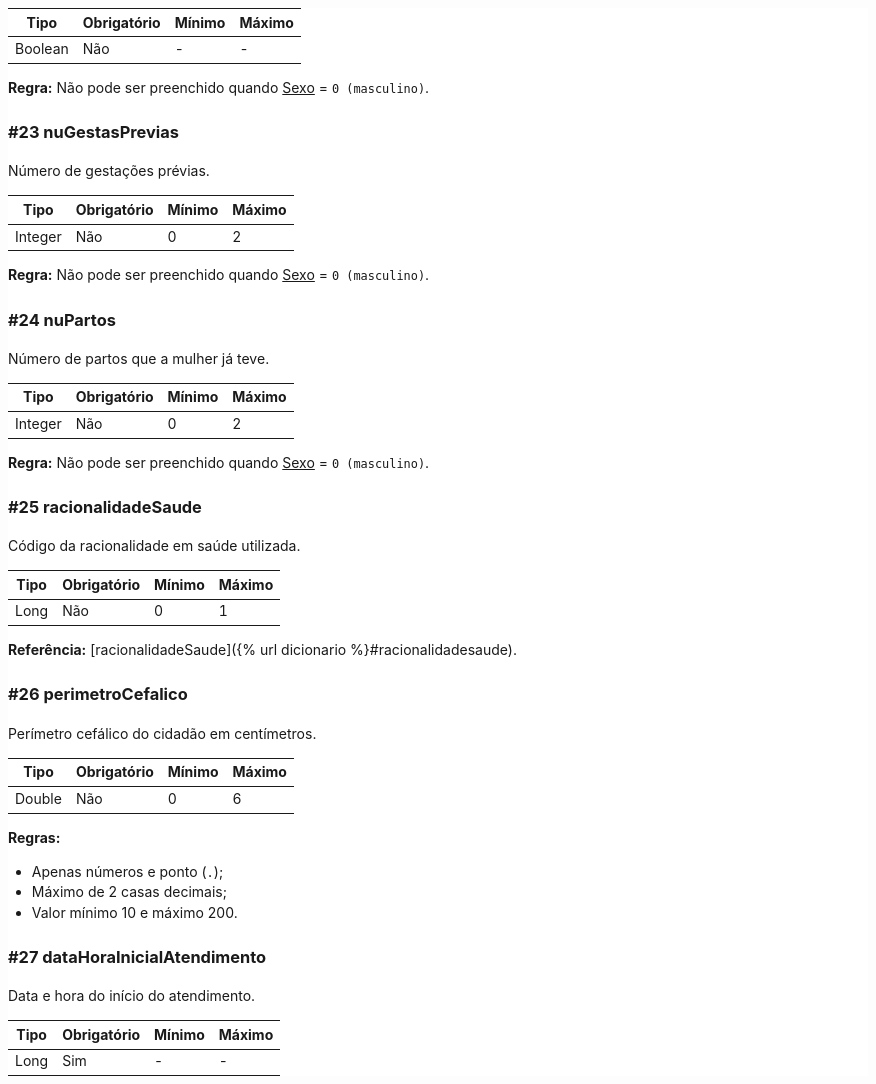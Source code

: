 | Tipo | Obrigatório | Mínimo | Máximo |
| ---- | ----------- | ------ | ------ |
| Boolean | Não | - | - |

**Regra:** Não pode ser preenchido quando [Sexo](#5-sexo) = `0 (masculino)`.

### \#23 nuGestasPrevias
Número de gestações prévias.

| Tipo | Obrigatório | Mínimo | Máximo |
| ---- | ----------- | ------ | ------ |
| Integer | Não | 0 | 2 |

**Regra:** Não pode ser preenchido quando [Sexo](#5-sexo) = `0 (masculino)`.

### \#24 nuPartos
Número de partos que a mulher já teve.

| Tipo | Obrigatório | Mínimo | Máximo |
| ---- | ----------- | ------ | ------ |
| Integer | Não | 0 | 2 |

**Regra:** Não pode ser preenchido quando [Sexo](#5-sexo) = `0 (masculino)`.

### \#25 racionalidadeSaude
Código da racionalidade em saúde utilizada.

| Tipo | Obrigatório | Mínimo | Máximo |
| ---- | ----------- | ------ | ------ |
| Long | Não | 0 | 1 |

**Referência:** [racionalidadeSaude]({% url dicionario %}#racionalidadesaude).

### \#26 perimetroCefalico
Perímetro cefálico do cidadão em centímetros.

| Tipo | Obrigatório | Mínimo | Máximo |
| ---- | ----------- | ------ | ------ |
| Double | Não | 0 | 6 |

**Regras:**

* Apenas números e ponto (`.`);
* Máximo de 2 casas decimais;
* Valor mínimo 10 e máximo 200.

### \#27 dataHoraInicialAtendimento
Data e hora do início do atendimento.

| Tipo | Obrigatório | Mínimo | Máximo |
| ---- | ----------- | ------ | ------ |
| Long | Sim | - | - |
